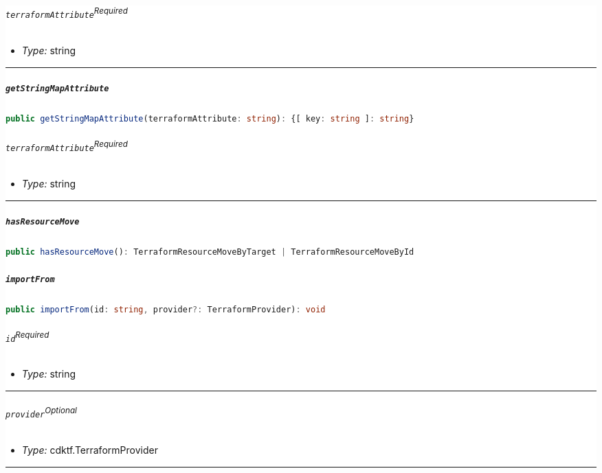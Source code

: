 ###### `terraformAttribute`<sup>Required</sup> <a name="terraformAttribute" id="@cdktf/provider-azuread.applicationPassword.ApplicationPasswordA.getStringAttribute.parameter.terraformAttribute"></a>

- *Type:* string

---

##### `getStringMapAttribute` <a name="getStringMapAttribute" id="@cdktf/provider-azuread.applicationPassword.ApplicationPasswordA.getStringMapAttribute"></a>

```typescript
public getStringMapAttribute(terraformAttribute: string): {[ key: string ]: string}
```

###### `terraformAttribute`<sup>Required</sup> <a name="terraformAttribute" id="@cdktf/provider-azuread.applicationPassword.ApplicationPasswordA.getStringMapAttribute.parameter.terraformAttribute"></a>

- *Type:* string

---

##### `hasResourceMove` <a name="hasResourceMove" id="@cdktf/provider-azuread.applicationPassword.ApplicationPasswordA.hasResourceMove"></a>

```typescript
public hasResourceMove(): TerraformResourceMoveByTarget | TerraformResourceMoveById
```

##### `importFrom` <a name="importFrom" id="@cdktf/provider-azuread.applicationPassword.ApplicationPasswordA.importFrom"></a>

```typescript
public importFrom(id: string, provider?: TerraformProvider): void
```

###### `id`<sup>Required</sup> <a name="id" id="@cdktf/provider-azuread.applicationPassword.ApplicationPasswordA.importFrom.parameter.id"></a>

- *Type:* string

---

###### `provider`<sup>Optional</sup> <a name="provider" id="@cdktf/provider-azuread.applicationPassword.ApplicationPasswordA.importFrom.parameter.provider"></a>

- *Type:* cdktf.TerraformProvider

---
